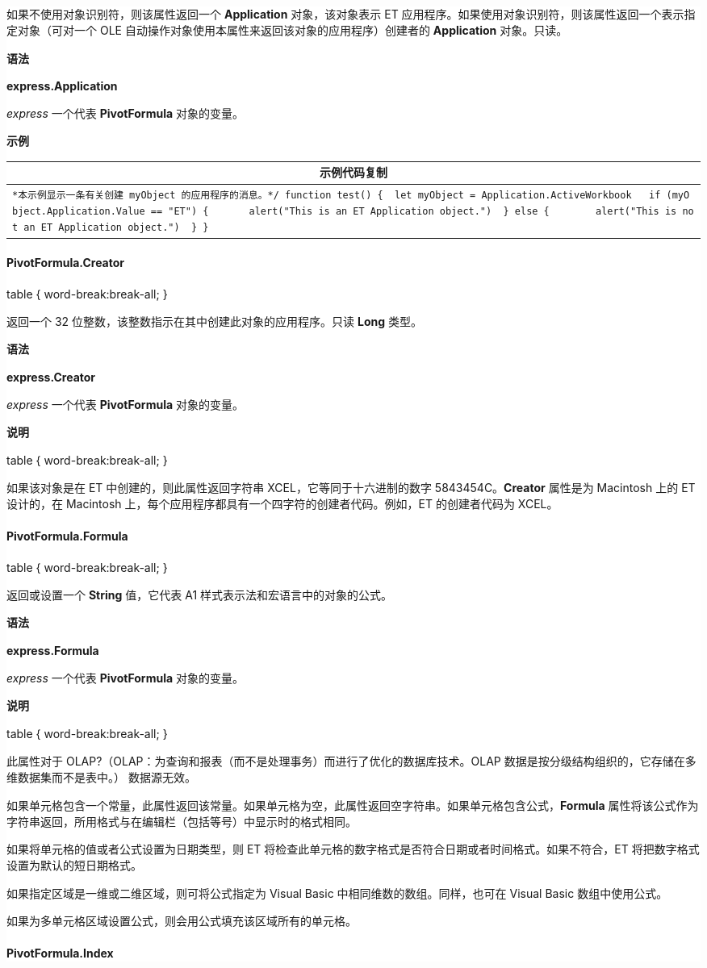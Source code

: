 如果不使用对象识别符，则该属性返回一个 **Application** 对象，该对象表示 ET 应用程序。如果使用对象识别符，则该属性返回一个表示指定对象（可对一个 OLE 自动操作对象使用本属性来返回该对象的应用程序）创建者的 **Application** 对象。只读。

**语法**

**express.Application**

*express*   一个代表 **PivotFormula** 对象的变量。

**示例**

| 示例代码复制                                                 |
| ------------------------------------------------------------ |
| `*本示例显示一条有关创建 myObject 的应用程序的消息。*/ function test() { 	let myObject = Application.ActiveWorkbook 	if (myObject.Application.Value == "ET") { 		alert("This is an ET Application object.") 	} else { 		alert("This is not an ET Application object.") 	} }` |

#### **PivotFormula.Creator**

table { word-break:break-all; }

返回一个 32 位整数，该整数指示在其中创建此对象的应用程序。只读 **Long** 类型。

**语法**

**express.Creator**

*express*   一个代表 **PivotFormula** 对象的变量。

**说明**

table { word-break:break-all; }

如果该对象是在 ET 中创建的，则此属性返回字符串 XCEL，它等同于十六进制的数字 5843454C。**Creator** 属性是为 Macintosh 上的 ET 设计的，在 Macintosh 上，每个应用程序都具有一个四字符的创建者代码。例如，ET 的创建者代码为 XCEL。

#### **PivotFormula.Formula**

table { word-break:break-all; }

返回或设置一个 **String** 值，它代表 A1 样式表示法和宏语言中的对象的公式。

**语法**

**express.Formula**

*express*   一个代表 **PivotFormula** 对象的变量。

**说明**

table { word-break:break-all; }

此属性对于 OLAP?（OLAP：为查询和报表（而不是处理事务）而进行了优化的数据库技术。OLAP 数据是按分级结构组织的，它存储在多维数据集而不是表中。） 数据源无效。

如果单元格包含一个常量，此属性返回该常量。如果单元格为空，此属性返回空字符串。如果单元格包含公式，**Formula** 属性将该公式作为字符串返回，所用格式与在编辑栏（包括等号）中显示时的格式相同。

如果将单元格的值或者公式设置为日期类型，则 ET 将检查此单元格的数字格式是否符合日期或者时间格式。如果不符合，ET 将把数字格式设置为默认的短日期格式。

如果指定区域是一维或二维区域，则可将公式指定为 Visual Basic 中相同维数的数组。同样，也可在 Visual Basic 数组中使用公式。

如果为多单元格区域设置公式，则会用公式填充该区域所有的单元格。

#### **PivotFormula.Index**
